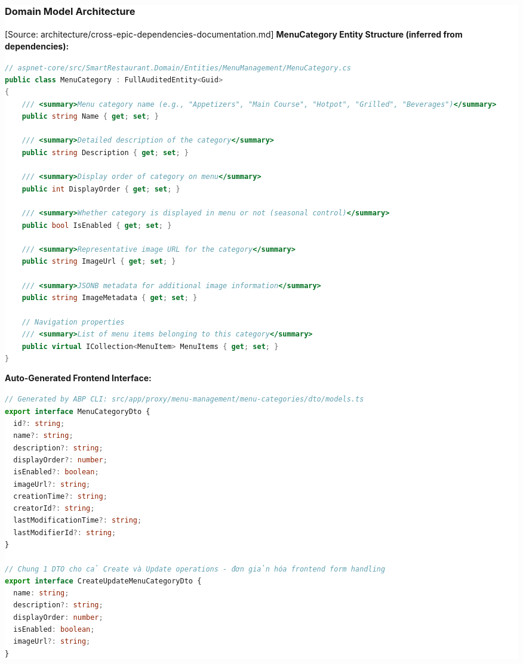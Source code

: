 ### Domain Model Architecture

[Source: architecture/cross-epic-dependencies-documentation.md]
**MenuCategory Entity Structure (inferred from dependencies):**

```csharp
// aspnet-core/src/SmartRestaurant.Domain/Entities/MenuManagement/MenuCategory.cs
public class MenuCategory : FullAuditedEntity<Guid>
{
    /// <summary>Menu category name (e.g., "Appetizers", "Main Course", "Hotpot", "Grilled", "Beverages")</summary>
    public string Name { get; set; }

    /// <summary>Detailed description of the category</summary>
    public string Description { get; set; }

    /// <summary>Display order of category on menu</summary>
    public int DisplayOrder { get; set; }

    /// <summary>Whether category is displayed in menu or not (seasonal control)</summary>
    public bool IsEnabled { get; set; }

    /// <summary>Representative image URL for the category</summary>
    public string ImageUrl { get; set; }

    /// <summary>JSONB metadata for additional image information</summary>
    public string ImageMetadata { get; set; }

    // Navigation properties
    /// <summary>List of menu items belonging to this category</summary>
    public virtual ICollection<MenuItem> MenuItems { get; set; }
}
```

**Auto-Generated Frontend Interface:**

```typescript
// Generated by ABP CLI: src/app/proxy/menu-management/menu-categories/dto/models.ts
export interface MenuCategoryDto {
  id?: string;
  name?: string;
  description?: string;
  displayOrder?: number;
  isEnabled?: boolean;
  imageUrl?: string;
  creationTime?: string;
  creatorId?: string;
  lastModificationTime?: string;
  lastModifierId?: string;
}

// Chung 1 DTO cho cả Create và Update operations - đơn giản hóa frontend form handling
export interface CreateUpdateMenuCategoryDto {
  name: string;
  description?: string;
  displayOrder: number;
  isEnabled: boolean;
  imageUrl?: string;
}
```
